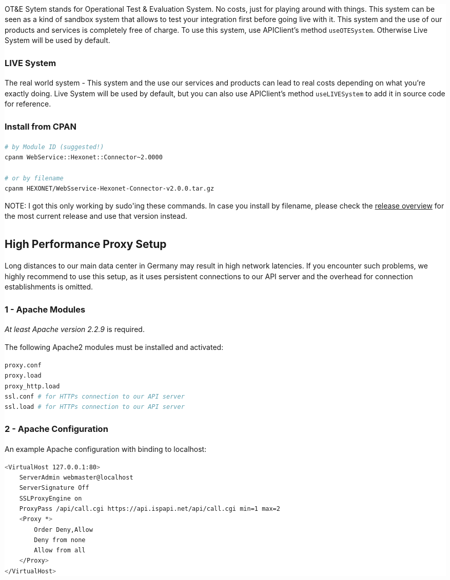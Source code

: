 OT&E Sytem stands for Operational Test & Evaluation System. No costs, just for playing around with things. This system can be seen as a kind of sandbox system that allows to test your integration first before going live with it. This system and the use of our products and services is completely free of charge. To use this system, use APIClient’s method `useOTESystem`. Otherwise Live System will be used by default.

### LIVE System

The real world system - This system and the use our services and products can lead to real costs depending on what you’re exactly doing. Live System will be used by default, but you can also use APIClient’s method `useLIVESystem` to add it in source code for reference.

### Install from CPAN

```bash
# by Module ID (suggested!)
cpanm WebService::Hexonet::Connector~2.0000

# or by filename
cpanm HEXONET/WebSservice-Hexonet-Connector-v2.0.0.tar.gz
```

NOTE: I got this only working by sudo'ing these commands.
In case you install by filename, please check the [release overview](https://github.com/hexonet/perl-sdk/releases) for the most current release and use that version instead.

## High Performance Proxy Setup

Long distances to our main data center in Germany may result in high network latencies. If you encounter such problems, we highly recommend to use this setup, as it uses persistent connections to our API server and the overhead for connection establishments is omitted.

### 1 - Apache Modules

*At least Apache version 2.2.9* is required.

The following Apache2 modules must be installed and activated:

```bash
proxy.conf
proxy.load
proxy_http.load
ssl.conf # for HTTPs connection to our API server
ssl.load # for HTTPs connection to our API server
```

### 2 - Apache Configuration

An example Apache configuration with binding to localhost:

```bash
<VirtualHost 127.0.0.1:80>
    ServerAdmin webmaster@localhost
    ServerSignature Off
    SSLProxyEngine on
    ProxyPass /api/call.cgi https://api.ispapi.net/api/call.cgi min=1 max=2
    <Proxy *>
        Order Deny,Allow
        Deny from none
        Allow from all
    </Proxy>
</VirtualHost>
```
